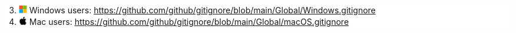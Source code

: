    3. <img src="README_resources/windows.png" alt="Windows" width="14"/> Windows users: https://github.com/github/gitignore/blob/main/Global/Windows.gitignore
   4. <img src="README_resources/apple.png" alt="Mac" width="14"/> Mac users: https://github.com/github/gitignore/blob/main/Global/macOS.gitignore
